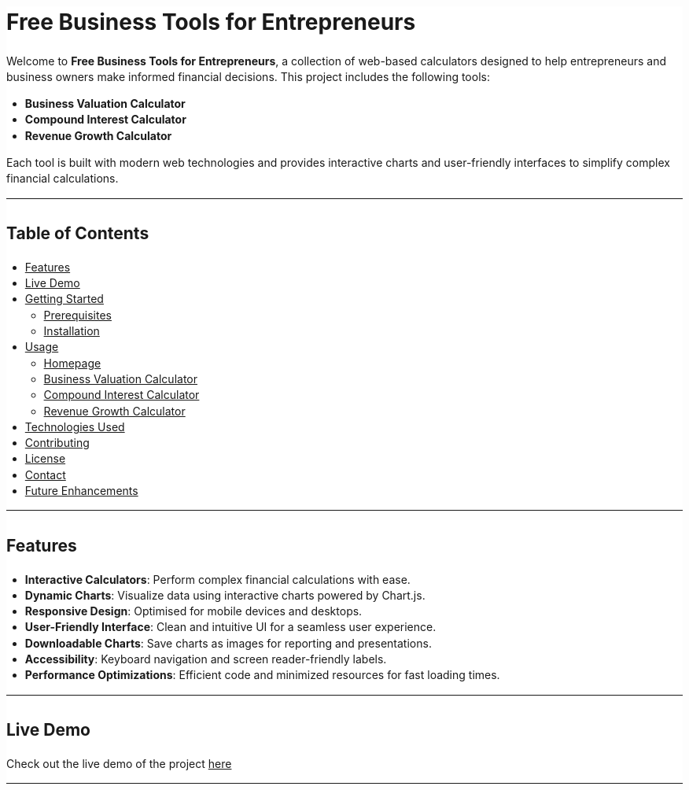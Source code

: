 # **Free Business Tools for Entrepreneurs**

Welcome to **Free Business Tools for Entrepreneurs**, a collection of web-based calculators designed to help entrepreneurs and business owners make informed financial decisions. This project includes the following tools:

- **Business Valuation Calculator**
- **Compound Interest Calculator**
- **Revenue Growth Calculator**

Each tool is built with modern web technologies and provides interactive charts and user-friendly interfaces to simplify complex financial calculations.

---

## **Table of Contents**

- [Features](#features)
- [Live Demo](#live-demo)
- [Getting Started](#getting-started)
  - [Prerequisites](#prerequisites)
  - [Installation](#installation)
- [Usage](#usage)
  - [Homepage](#homepage)
  - [Business Valuation Calculator](#business-valuation-calculator)
  - [Compound Interest Calculator](#compound-interest-calculator)
  - [Revenue Growth Calculator](#revenue-growth-calculator)
- [Technologies Used](#technologies-used)
- [Contributing](#contributing)
- [License](#license)
- [Contact](#contact)
- [Future Enhancements](#future-enhancements)

---

## **Features**

- **Interactive Calculators**: Perform complex financial calculations with ease.
- **Dynamic Charts**: Visualize data using interactive charts powered by Chart.js.
- **Responsive Design**: Optimised for mobile devices and desktops.
- **User-Friendly Interface**: Clean and intuitive UI for a seamless user experience.
- **Downloadable Charts**: Save charts as images for reporting and presentations.
- **Accessibility**: Keyboard navigation and screen reader-friendly labels.
- **Performance Optimizations**: Efficient code and minimized resources for fast loading times.

---

## **Live Demo**

Check out the live demo of the project [here](btoolz.netlify.app)

---